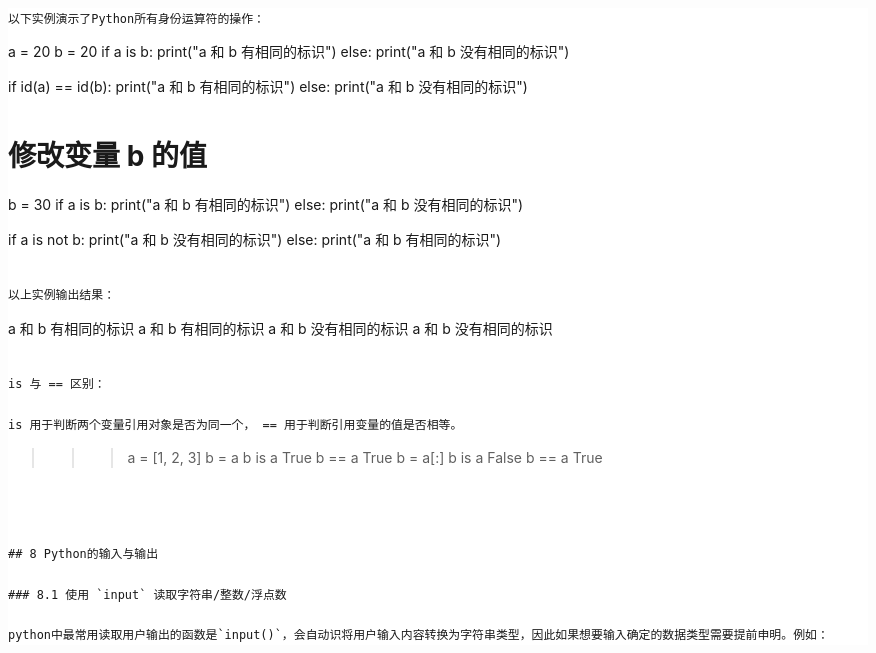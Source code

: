 ```
以下实例演示了Python所有身份运算符的操作：

```
a = 20
b = 20
if a is b:
    print("a 和 b 有相同的标识")
else:
    print("a 和 b 没有相同的标识")

if id(a) == id(b):
    print("a 和 b 有相同的标识")
else:
    print("a 和 b 没有相同的标识")
 
# 修改变量 b 的值
b = 30
if a is b:
   print("a 和 b 有相同的标识")
else:
   print("a 和 b 没有相同的标识")
 
if a is not b:
   print("a 和 b 没有相同的标识")
else:
   print("a 和 b 有相同的标识")
```

以上实例输出结果：

```
a 和 b 有相同的标识
a 和 b 有相同的标识
a 和 b 没有相同的标识
a 和 b 没有相同的标识
```

is 与 == 区别：

is 用于判断两个变量引用对象是否为同一个， == 用于判断引用变量的值是否相等。

```
>>>a = [1, 2, 3]
>>> b = a
>>> b is a 
True
>>> b == a
True
>>> b = a[:]
>>> b is a
False
>>> b == a
True
```



## 8 Python的输入与输出

### 8.1 使用 `input` 读取字符串/整数/浮点数

python中最常用读取用户输出的函数是`input()`，会自动识将用户输入内容转换为字符串类型，因此如果想要输入确定的数据类型需要提前申明。例如：

```